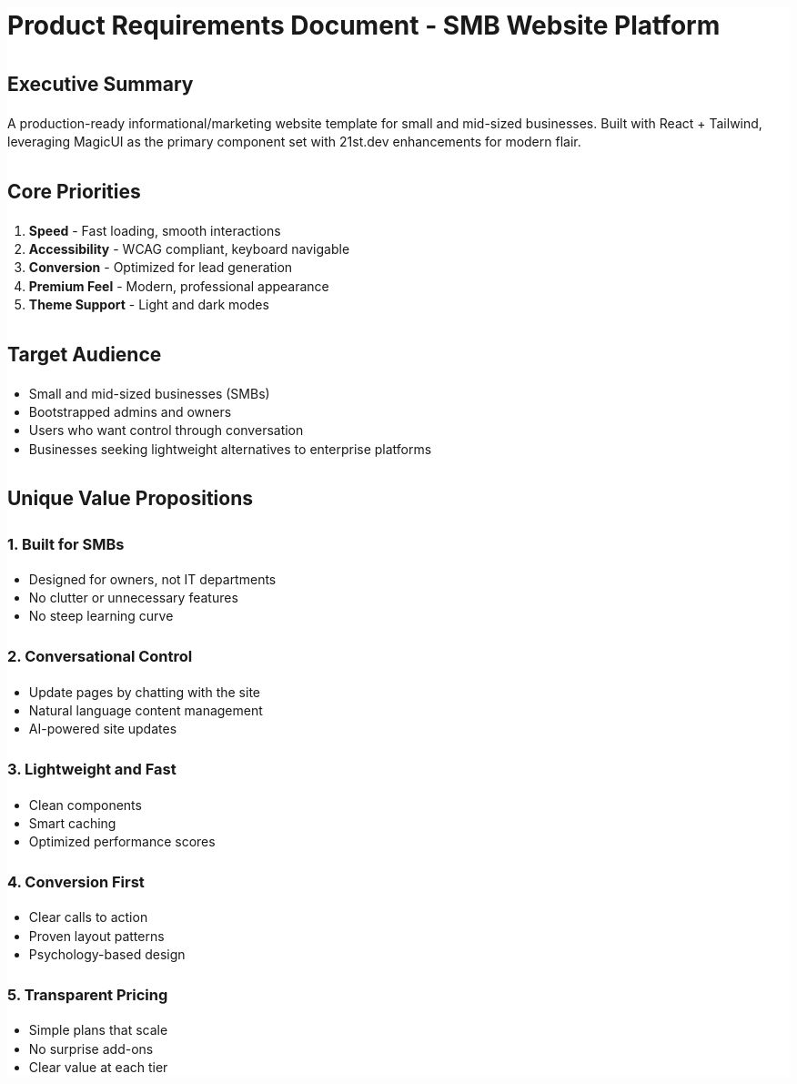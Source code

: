 # Product Requirements Document - SMB Website Platform

## Executive Summary
A production-ready informational/marketing website template for small and mid-sized businesses. Built with React + Tailwind, leveraging MagicUI as the primary component set with 21st.dev enhancements for modern flair.

## Core Priorities
1. **Speed** - Fast loading, smooth interactions
2. **Accessibility** - WCAG compliant, keyboard navigable
3. **Conversion** - Optimized for lead generation
4. **Premium Feel** - Modern, professional appearance
5. **Theme Support** - Light and dark modes

## Target Audience
- Small and mid-sized businesses (SMBs)
- Bootstrapped admins and owners
- Users who want control through conversation
- Businesses seeking lightweight alternatives to enterprise platforms

## Unique Value Propositions

### 1. Built for SMBs
- Designed for owners, not IT departments
- No clutter or unnecessary features
- No steep learning curve

### 2. Conversational Control
- Update pages by chatting with the site
- Natural language content management
- AI-powered site updates

### 3. Lightweight and Fast
- Clean components
- Smart caching
- Optimized performance scores

### 4. Conversion First
- Clear calls to action
- Proven layout patterns
- Psychology-based design

### 5. Transparent Pricing
- Simple plans that scale
- No surprise add-ons
- Clear value at each tier
